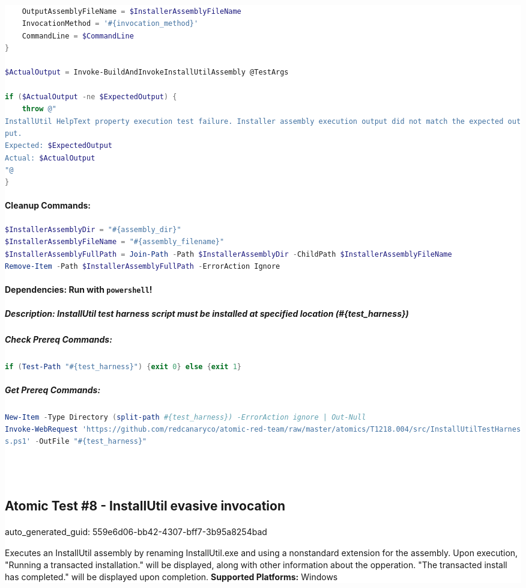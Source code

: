 ```powershell
    OutputAssemblyFileName = $InstallerAssemblyFileName
    InvocationMethod = '#{invocation_method}'
    CommandLine = $CommandLine
}

$ActualOutput = Invoke-BuildAndInvokeInstallUtilAssembly @TestArgs

if ($ActualOutput -ne $ExpectedOutput) {
    throw @"
InstallUtil HelpText property execution test failure. Installer assembly execution output did not match the expected output.
Expected: $ExpectedOutput
Actual: $ActualOutput
"@
}
```

#### Cleanup Commands:
```powershell
$InstallerAssemblyDir = "#{assembly_dir}"
$InstallerAssemblyFileName = "#{assembly_filename}"
$InstallerAssemblyFullPath = Join-Path -Path $InstallerAssemblyDir -ChildPath $InstallerAssemblyFileName
Remove-Item -Path $InstallerAssemblyFullPath -ErrorAction Ignore
```



#### Dependencies:  Run with `powershell`!
##### Description: InstallUtil test harness script must be installed at specified location (#{test_harness})
##### Check Prereq Commands:
```powershell
if (Test-Path "#{test_harness}") {exit 0} else {exit 1}
```
##### Get Prereq Commands:
```powershell
New-Item -Type Directory (split-path #{test_harness}) -ErrorAction ignore | Out-Null
Invoke-WebRequest 'https://github.com/redcanaryco/atomic-red-team/raw/master/atomics/T1218.004/src/InstallUtilTestHarness.ps1' -OutFile "#{test_harness}"
```




<br/>
<br/>

## Atomic Test #8 - InstallUtil evasive invocation

auto_generated_guid: 559e6d06-bb42-4307-bff7-3b95a8254bad

Executes an InstallUtil assembly by renaming InstallUtil.exe and using a nonstandard extension for the assembly. Upon execution, "Running a transacted installation."
will be displayed, along with other information about the opperation. "The transacted install has completed." will be displayed upon completion.
**Supported Platforms:** Windows
